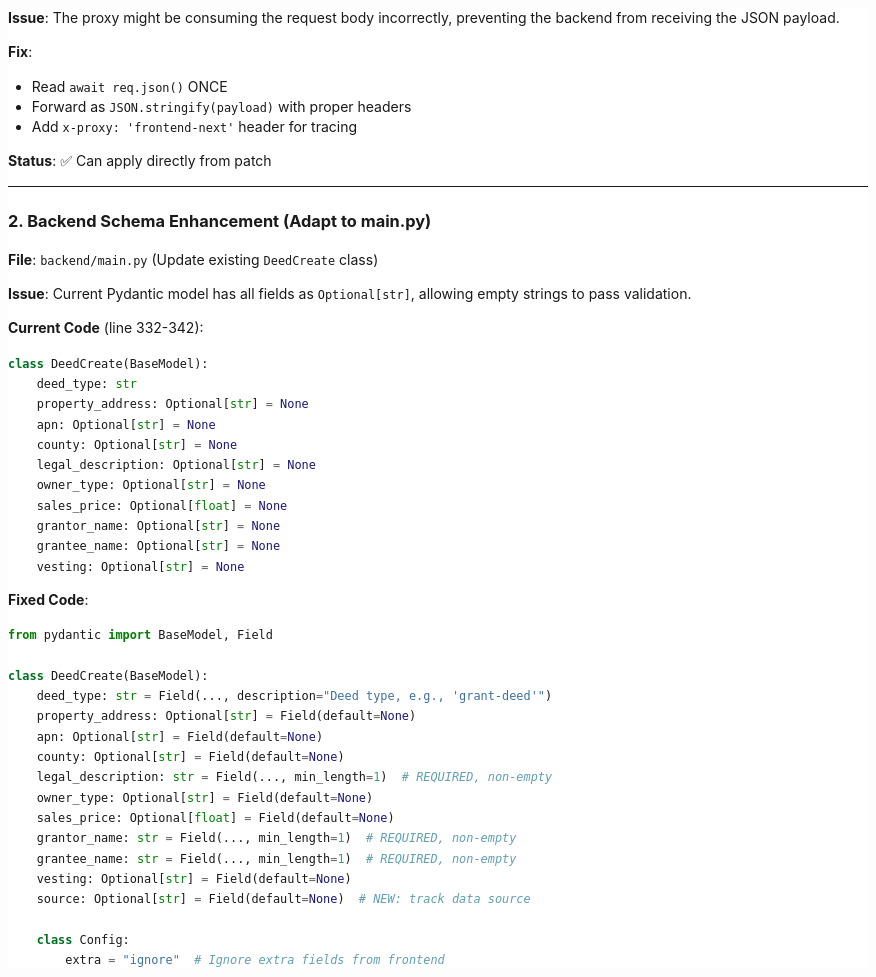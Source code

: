 **Issue**: The proxy might be consuming the request body incorrectly, preventing the backend from receiving the JSON payload.

**Fix**:
- Read `await req.json()` ONCE
- Forward as `JSON.stringify(payload)` with proper headers
- Add `x-proxy: 'frontend-next'` header for tracing

**Status**: ✅ Can apply directly from patch

---

### 2. Backend Schema Enhancement (Adapt to main.py)

**File**: `backend/main.py` (Update existing `DeedCreate` class)

**Issue**: Current Pydantic model has all fields as `Optional[str]`, allowing empty strings to pass validation.

**Current Code** (line 332-342):
```python
class DeedCreate(BaseModel):
    deed_type: str
    property_address: Optional[str] = None
    apn: Optional[str] = None
    county: Optional[str] = None
    legal_description: Optional[str] = None
    owner_type: Optional[str] = None
    sales_price: Optional[float] = None
    grantor_name: Optional[str] = None
    grantee_name: Optional[str] = None
    vesting: Optional[str] = None
```

**Fixed Code**:
```python
from pydantic import BaseModel, Field

class DeedCreate(BaseModel):
    deed_type: str = Field(..., description="Deed type, e.g., 'grant-deed'")
    property_address: Optional[str] = Field(default=None)
    apn: Optional[str] = Field(default=None)
    county: Optional[str] = Field(default=None)
    legal_description: str = Field(..., min_length=1)  # REQUIRED, non-empty
    owner_type: Optional[str] = Field(default=None)
    sales_price: Optional[float] = Field(default=None)
    grantor_name: str = Field(..., min_length=1)  # REQUIRED, non-empty
    grantee_name: str = Field(..., min_length=1)  # REQUIRED, non-empty
    vesting: Optional[str] = Field(default=None)
    source: Optional[str] = Field(default=None)  # NEW: track data source
    
    class Config:
        extra = "ignore"  # Ignore extra fields from frontend
```
